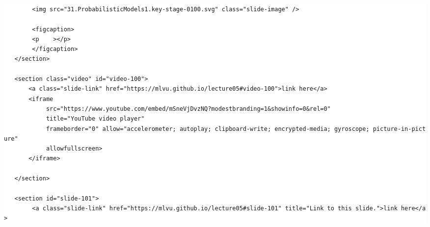             <img src="31.ProbabilisticModels1.key-stage-0100.svg" class="slide-image" />

            <figcaption>
            <p    ></p>
            </figcaption>
       </section>

       <section class="video" id="video-100">
           <a class="slide-link" href="https://mlvu.github.io/lecture05#video-100">link here</a>
           <iframe
                src="https://www.youtube.com/embed/mSneVjDvzNQ?modestbranding=1&showinfo=0&rel=0"
                title="YouTube video player"
                frameborder="0" allow="accelerometer; autoplay; clipboard-write; encrypted-media; gyroscope; picture-in-picture"
                allowfullscreen>
           </iframe>

       </section>

       <section id="slide-101">
            <a class="slide-link" href="https://mlvu.github.io/lecture05#slide-101" title="Link to this slide.">link here</a>
